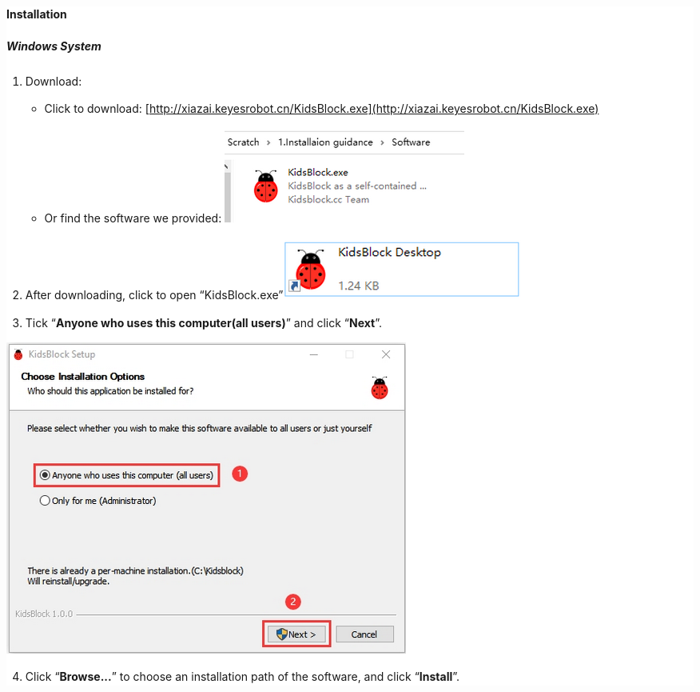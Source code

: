 #### Installation

##### Windows System

1. Download:

   - Click to download: [http://xiazai.keyesrobot.cn/KidsBlock.exe](http://xiazai.keyesrobot.cn/KidsBlock.exe)

   - Or find the software we provided: ![img](img/an1-1.png)

     

2. After downloading, click to open “KidsBlock.exe”![img](img/an1.png)

3. Tick “**Anyone who uses this computer(all users)**” and click “**Next**”.

![img](img/an2.png)

4. Click “**Browse...**” to choose an installation path of the software, and click “**Install**”.


